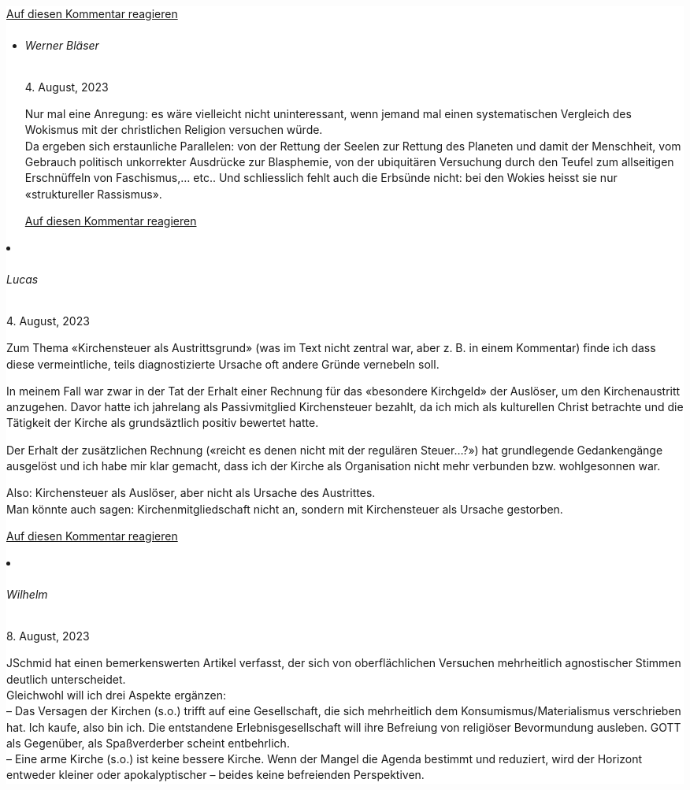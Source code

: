 <a rel="nofollow" class="comment-reply-link" href="#comment-119935" data-commentid="119935" data-postid="17587" data-belowelement="comment-119935" data-respondelement="respond" data-replyto="Antworte auf Werner Bläser" aria-label="Antworte auf Werner Bläser">Auf diesen Kommentar reagieren</a> 


<ul class="children">
<li class="comment odd alt depth-2 clearfix" id="li-comment-119937">
<h6 class="author">Werner Bläser</h6> <span class="date">4. August, 2023</span>



Nur mal eine Anregung: es wäre vielleicht nicht uninteressant, wenn jemand mal einen systematischen Vergleich des Wokismus mit der christlichen Religion versuchen würde.<br>
Da ergeben sich erstaunliche Parallelen: von der Rettung der Seelen zur Rettung des Planeten und damit der Menschheit, vom Gebrauch politisch unkorrekter Ausdrücke zur Blasphemie, von der ubiquitären Versuchung durch den Teufel zum allseitigen Erschnüffeln von Faschismus,&#8230; etc.. Und schliesslich fehlt auch die Erbsünde nicht: bei den Wokies heisst sie nur «struktureller Rassismus».

<a rel="nofollow" class="comment-reply-link" href="#comment-119937" data-commentid="119937" data-postid="17587" data-belowelement="comment-119937" data-respondelement="respond" data-replyto="Antworte auf Werner Bläser" aria-label="Antworte auf Werner Bläser">Auf diesen Kommentar reagieren</a> 


</li>
</ul>
</li>
<li class="comment even thread-even depth-1 clearfix" id="li-comment-119939">
<h6 class="author">Lucas</h6> <span class="date">4. August, 2023</span>



Zum Thema «Kirchensteuer als Austrittsgrund» (was im Text nicht zentral war, aber z. B. in einem Kommentar) finde ich dass diese vermeintliche, teils diagnostizierte Ursache oft andere Gründe vernebeln soll. 

In meinem Fall war zwar in der Tat der Erhalt einer Rechnung für das «besondere Kirchgeld» der Auslöser, um den Kirchenaustritt anzugehen. Davor hatte ich jahrelang als Passivmitglied Kirchensteuer bezahlt, da ich mich als kulturellen Christ betrachte und die Tätigkeit der Kirche als grundsäztlich positiv bewertet hatte. 

Der Erhalt der zusätzlichen Rechnung («reicht es denen nicht mit der regulären Steuer&#8230;?») hat grundlegende Gedankengänge ausgelöst und ich habe mir klar gemacht, dass ich der Kirche als Organisation nicht mehr verbunden bzw. wohlgesonnen war. 

Also: Kirchensteuer als Auslöser, aber nicht als Ursache des Austrittes.<br>
Man könnte auch sagen: Kirchenmitgliedschaft nicht an, sondern mit Kirchensteuer als Ursache gestorben.

<a rel="nofollow" class="comment-reply-link" href="#comment-119939" data-commentid="119939" data-postid="17587" data-belowelement="comment-119939" data-respondelement="respond" data-replyto="Antworte auf Lucas" aria-label="Antworte auf Lucas">Auf diesen Kommentar reagieren</a> 


</li>
<li class="comment odd alt thread-odd thread-alt depth-1 clearfix" id="li-comment-119954">
<h6 class="author">Wilhelm</h6> <span class="date">8. August, 2023</span>



JSchmid hat einen bemerkenswerten Artikel verfasst, der sich von oberflächlichen Versuchen mehrheitlich agnostischer Stimmen deutlich unterscheidet.<br>
Gleichwohl will ich drei Aspekte ergänzen:<br>
&#8211; Das Versagen der Kirchen (s.o.) trifft auf eine Gesellschaft, die sich mehrheitlich dem Konsumismus/Materialismus verschrieben hat. Ich kaufe, also bin ich. Die entstandene Erlebnisgesellschaft will ihre Befreiung von religiöser Bevormundung ausleben. GOTT als Gegenüber, als Spaßverderber scheint entbehrlich.<br>
&#8211; Eine arme Kirche (s.o.) ist keine bessere Kirche. Wenn der Mangel die Agenda bestimmt und reduziert, wird der Horizont entweder kleiner oder apokalyptischer &#8211; beides keine befreienden Perspektiven.<br>